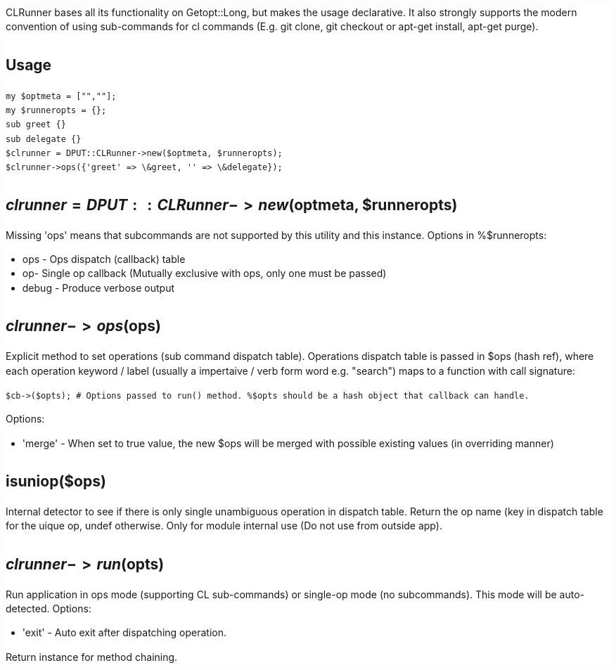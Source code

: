 CLRunner bases all its functionality on Getopt::Long, but makes the usage declarative.
It also strongly supports the modern convention of using sub-commands for cl commands
(E.g. git clone, git checkout or apt-get install, apt-get purge).

## Usage

    my $optmeta = ["",""];
    my $runneropts = {};
    sub greet {}
    sub delegate {}
    $clrunner = DPUT::CLRunner->new($optmeta, $runneropts);
    $clrunner->ops({'greet' => \&greet, '' => \&delegate});


## $clrunner = DPUT::CLRunner->new($optmeta, $runneropts)

Missing 'ops' means that subcommands are not supported by this utility and this instance.
Options in %$runneropts:

- ops - Ops dispatch (callback) table
- op- Single op callback (Mutually exclusive with ops, only one must be passed)
- debug - Produce verbose output


## $clrunner->ops($ops)

Explicit method to set operations (sub command dispatch table). Operations dispatch table is passed in $ops (hash ref),
where each operation keyword / label (usually a impertaive / verb form word e.g. "search") maps to a function with call signature:

    $cb->($opts); # Options passed to run() method. %$opts should be a hash object that callback can handle.

Options:

- 'merge' - When set to true value, the new $ops will be merged with possible existing values (in overriding manner)

## isuniop($ops)

Internal detector to see if there is only single unambiguous operation in dispatch table.
Return the op name (key in dispatch table for the uique op, undef otherwise.
Only for module internal use (Do not use from outside app).

## $clrunner->run($opts)

Run application in ops mode (supporting CL sub-commands) or single-op mode (no subcommands).
This mode will be auto-detected.
Options:
- 'exit' - Auto exit after dispatching operation.

Return instance for method chaining.
